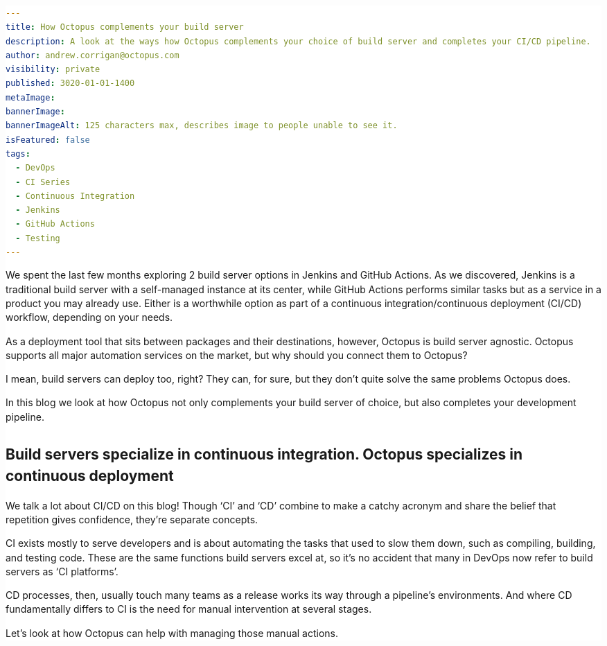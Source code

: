 ```yaml
---
title: How Octopus complements your build server
description: A look at the ways how Octopus complements your choice of build server and completes your CI/CD pipeline.
author: andrew.corrigan@octopus.com
visibility: private
published: 3020-01-01-1400
metaImage: 
bannerImage: 
bannerImageAlt: 125 characters max, describes image to people unable to see it.
isFeatured: false
tags: 
  - DevOps
  - CI Series
  - Continuous Integration
  - Jenkins
  - GitHub Actions
  - Testing
---
```




We spent the last few months exploring 2 build server options in Jenkins and GitHub Actions. As we discovered, Jenkins is a traditional build server with a self-managed instance at its center, while GitHub Actions performs similar tasks but as a service in a product you may already use. Either is a worthwhile option as part of a continuous integration/continuous deployment (CI/CD) workflow, depending on your needs.

As a deployment tool that sits between packages and their destinations, however, Octopus is build server agnostic. Octopus supports all major automation services on the market, but why should you connect them to Octopus?

I mean, build servers can deploy too, right? They can, for sure, but they don’t quite solve the same problems Octopus does.

In this blog we look at how Octopus not only complements your build server of choice, but also completes your development pipeline.

## Build servers specialize in continuous integration. Octopus specializes in continuous deployment

We talk a lot about CI/CD on this blog! Though ‘CI’ and ‘CD’ combine to make a catchy acronym and share the belief that repetition gives confidence, they’re separate concepts.

CI exists mostly to serve developers and is about automating the tasks that used to slow them down, such as compiling, building, and testing code. These are the same functions build servers excel at, so it’s no accident that many in DevOps now refer to build servers as ‘CI platforms’.

CD processes, then, usually touch many teams as a release works its way through a pipeline’s environments. And where CD fundamentally differs to CI is the need for manual intervention at several stages.

Let’s look at how Octopus can help with managing those manual actions.
